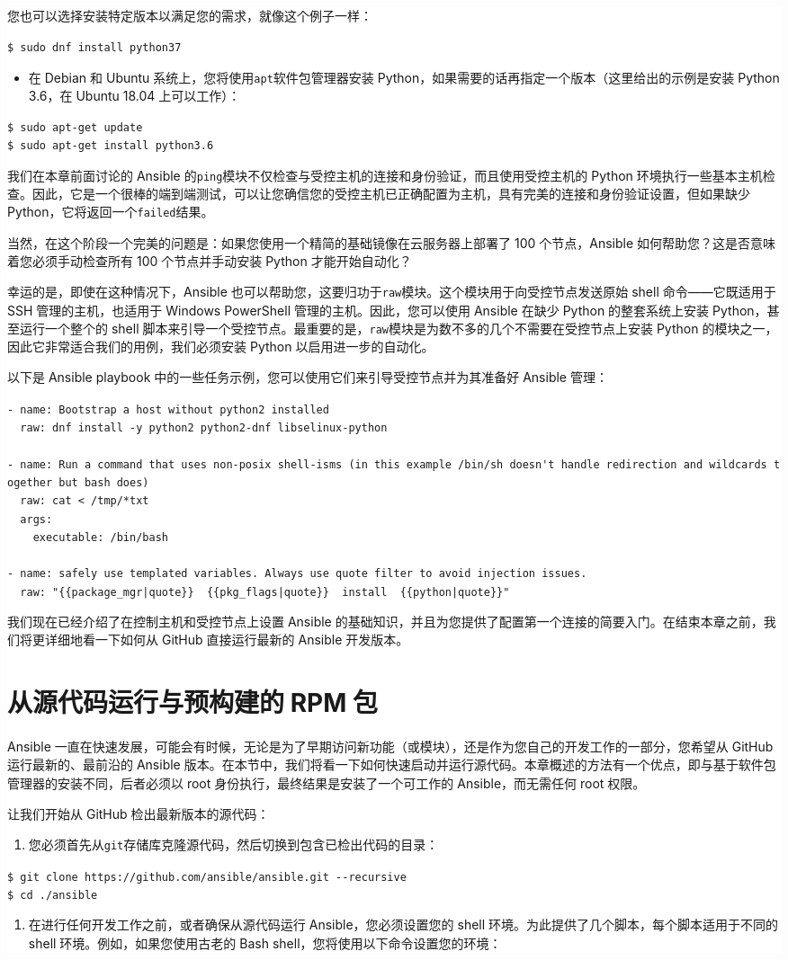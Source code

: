 您也可以选择安装特定版本以满足您的需求，就像这个例子一样：

```
$ sudo dnf install python37
```

+   在 Debian 和 Ubuntu 系统上，您将使用`apt`软件包管理器安装 Python，如果需要的话再指定一个版本（这里给出的示例是安装 Python 3.6，在 Ubuntu 18.04 上可以工作）：

```
$ sudo apt-get update
$ sudo apt-get install python3.6
```

我们在本章前面讨论的 Ansible 的`ping`模块不仅检查与受控主机的连接和身份验证，而且使用受控主机的 Python 环境执行一些基本主机检查。因此，它是一个很棒的端到端测试，可以让您确信您的受控主机已正确配置为主机，具有完美的连接和身份验证设置，但如果缺少 Python，它将返回一个`failed`结果。

当然，在这个阶段一个完美的问题是：如果您使用一个精简的基础镜像在云服务器上部署了 100 个节点，Ansible 如何帮助您？这是否意味着您必须手动检查所有 100 个节点并手动安装 Python 才能开始自动化？

幸运的是，即使在这种情况下，Ansible 也可以帮助您，这要归功于`raw`模块。这个模块用于向受控节点发送原始 shell 命令——它既适用于 SSH 管理的主机，也适用于 Windows PowerShell 管理的主机。因此，您可以使用 Ansible 在缺少 Python 的整套系统上安装 Python，甚至运行一个整个的 shell 脚本来引导一个受控节点。最重要的是，`raw`模块是为数不多的几个不需要在受控节点上安装 Python 的模块之一，因此它非常适合我们的用例，我们必须安装 Python 以启用进一步的自动化。

以下是 Ansible playbook 中的一些任务示例，您可以使用它们来引导受控节点并为其准备好 Ansible 管理：

```
- name: Bootstrap a host without python2 installed
  raw: dnf install -y python2 python2-dnf libselinux-python

- name: Run a command that uses non-posix shell-isms (in this example /bin/sh doesn't handle redirection and wildcards together but bash does)
  raw: cat < /tmp/*txt
  args:
    executable: /bin/bash

- name: safely use templated variables. Always use quote filter to avoid injection issues.
  raw: "{{package_mgr|quote}}  {{pkg_flags|quote}}  install  {{python|quote}}"
```

我们现在已经介绍了在控制主机和受控节点上设置 Ansible 的基础知识，并且为您提供了配置第一个连接的简要入门。在结束本章之前，我们将更详细地看一下如何从 GitHub 直接运行最新的 Ansible 开发版本。

# 从源代码运行与预构建的 RPM 包

Ansible 一直在快速发展，可能会有时候，无论是为了早期访问新功能（或模块），还是作为您自己的开发工作的一部分，您希望从 GitHub 运行最新的、最前沿的 Ansible 版本。在本节中，我们将看一下如何快速启动并运行源代码。本章概述的方法有一个优点，即与基于软件包管理器的安装不同，后者必须以 root 身份执行，最终结果是安装了一个可工作的 Ansible，而无需任何 root 权限。

让我们开始从 GitHub 检出最新版本的源代码：

1.  您必须首先从`git`存储库克隆源代码，然后切换到包含已检出代码的目录：

```
$ git clone https://github.com/ansible/ansible.git --recursive
$ cd ./ansible
```

1.  在进行任何开发工作之前，或者确保从源代码运行 Ansible，您必须设置您的 shell 环境。为此提供了几个脚本，每个脚本适用于不同的 shell 环境。例如，如果您使用古老的 Bash shell，您将使用以下命令设置您的环境：
